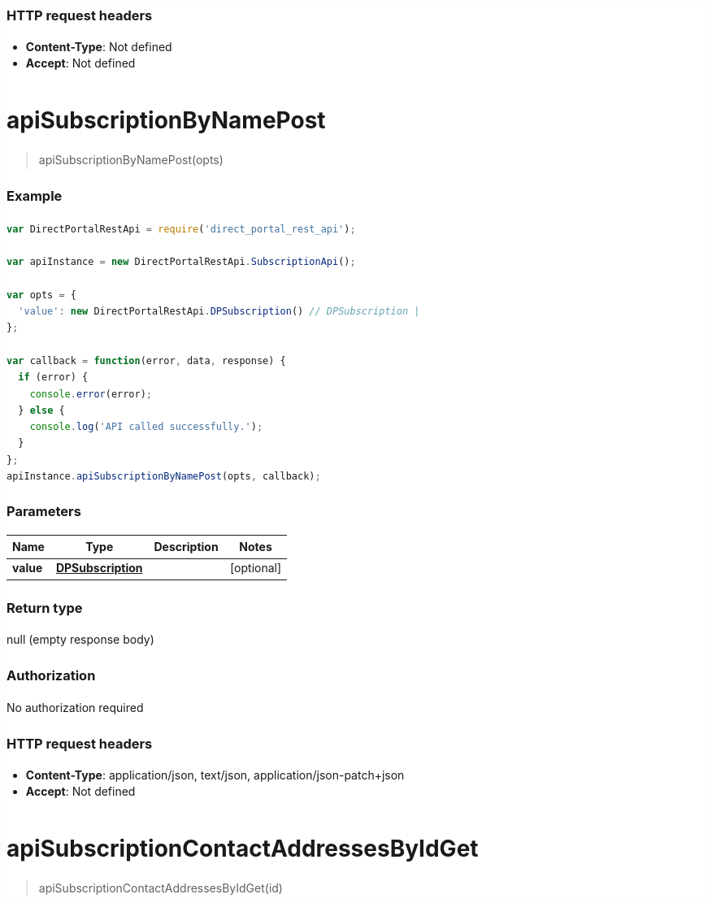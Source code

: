 ### HTTP request headers

 - **Content-Type**: Not defined
 - **Accept**: Not defined

<a name="apiSubscriptionByNamePost"></a>
# **apiSubscriptionByNamePost**
> apiSubscriptionByNamePost(opts)



### Example
```javascript
var DirectPortalRestApi = require('direct_portal_rest_api');

var apiInstance = new DirectPortalRestApi.SubscriptionApi();

var opts = { 
  'value': new DirectPortalRestApi.DPSubscription() // DPSubscription | 
};

var callback = function(error, data, response) {
  if (error) {
    console.error(error);
  } else {
    console.log('API called successfully.');
  }
};
apiInstance.apiSubscriptionByNamePost(opts, callback);
```

### Parameters

Name | Type | Description  | Notes
------------- | ------------- | ------------- | -------------
 **value** | [**DPSubscription**](DPSubscription.md)|  | [optional] 

### Return type

null (empty response body)

### Authorization

No authorization required

### HTTP request headers

 - **Content-Type**: application/json, text/json, application/json-patch+json
 - **Accept**: Not defined

<a name="apiSubscriptionContactAddressesByIdGet"></a>
# **apiSubscriptionContactAddressesByIdGet**
> apiSubscriptionContactAddressesByIdGet(id)
